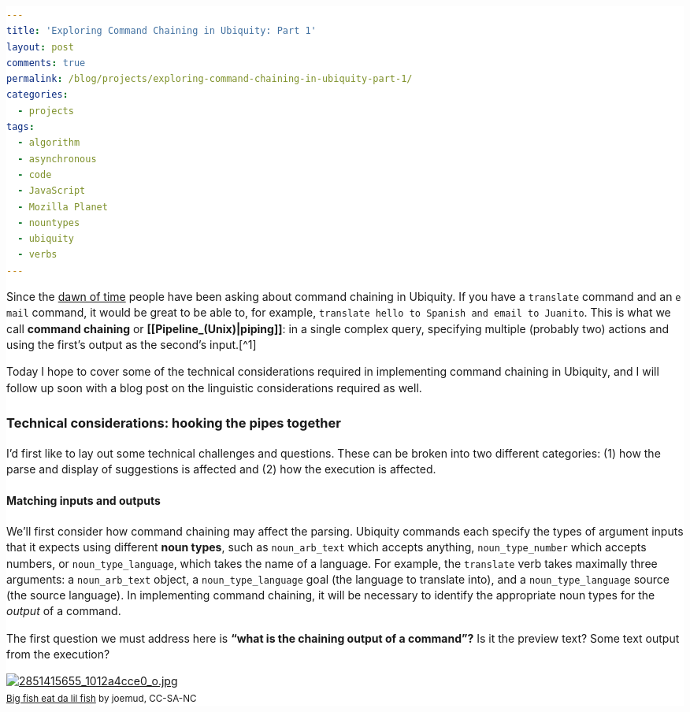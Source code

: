 ```yaml
---
title: 'Exploring Command Chaining in Ubiquity: Part 1'
layout: post
comments: true
permalink: /blog/projects/exploring-command-chaining-in-ubiquity-part-1/
categories:
  - projects
tags:
  - algorithm
  - asynchronous
  - code
  - JavaScript
  - Mozilla Planet
  - nountypes
  - ubiquity
  - verbs
---
```

Since the [dawn of time][1] people have been asking about command chaining in Ubiquity. If you have a `translate` command and an `email` command, it would be great to be able to, for example, `translate hello to Spanish and email to Juanito`. This is what we call **command chaining** or **[[Pipeline_(Unix)|piping]]**: in a single complex query, specifying multiple (probably two) actions and using the first&#8217;s output as the second&#8217;s input.[^1]

Today I hope to cover some of the technical considerations required in implementing command chaining in Ubiquity, and I will follow up soon with a blog post on the linguistic considerations required as well.



### Technical considerations: hooking the pipes together

I&#8217;d first like to lay out some technical challenges and questions. These can be broken into two different categories: (1) how the parse and display of suggestions is affected and (2) how the execution is affected.

#### Matching inputs and outputs

We&#8217;ll first consider how command chaining may affect the parsing. Ubiquity commands each specify the types of argument inputs that it expects using different **noun types**, such as `noun_arb_text` which accepts anything, `noun_type_number` which accepts numbers, or `noun_type_language`, which takes the name of a language. For example, the `translate` verb takes maximally three arguments: a `noun_arb_text` object, a `noun_type_language` goal (the language to translate into), and a `noun_type_language` source (the source language). In implementing command chaining, it will be necessary to identify the appropriate noun types for the *output* of a command.

The first question we must address here is **&#8220;what is the chaining output of a command&#8221;?** Is it the preview text? Some text output from the execution?

[<img src="http://mitcho.com/blog/wp-content/uploads/2009/08/2851415655_1012a4cce0_o.jpg" alt="2851415655_1012a4cce0_o.jpg" border="0" width="650" height="226" />][2]  
<small><a href='http://www.flickr.com/photos/joemud/2851415655/'>Big fish eat da lil fish</a> by joemud, CC-SA-NC</small>


 [1]: http://labs.mozilla.com/2008/08/introducing-ubiquity/
 [2]: http://www.flickr.com/photos/joemud/2851415655/